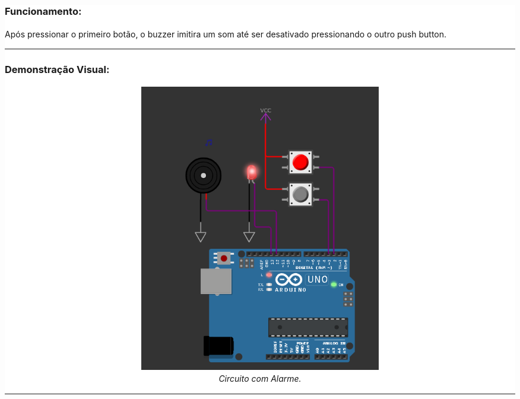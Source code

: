 ```cpp


```
### Funcionamento:  

Após pressionar o primeiro botão, o buzzer imitira um som até ser desativado pressionando o outro push button.

---

### Demonstração Visual:  

<div align="center">
  <img src="docs/imgs/projeto 3 img.png" 
       alt="Alarme " 
       width="400">
  <br>
  <em>Circuito com Alarme.</em>
</div>

---
